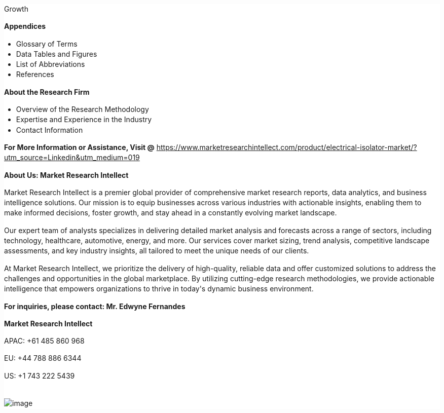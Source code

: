 Growth</li></ul><p><strong>Appendices</strong></p><ul><li>Glossary of Terms</li><li>Data Tables and Figures</li><li>List of Abbreviations</li><li>References</li></ul><p><strong>About the Research Firm</strong></p><ul><li>Overview of the Research Methodology</li><li>Expertise and Experience in the Industry</li><li>Contact Information</li></ul></div><div class="article-main__content" data-test-id="publishing-text-block"><p><span class="font-[700]"><strong>For More Information or Assistance, Visit @</strong>&nbsp;<a href="https://www.marketresearchintellect.com/product/electrical-isolator-market/?utm_source=Linkedin&utm_medium=019">https://www.marketresearchintellect.com/product/electrical-isolator-market/?utm_source=Linkedin&utm_medium=019</a></span></p><p><strong>About Us: Market Research Intellect</strong></p><p>Market Research Intellect is a premier global provider of comprehensive market research reports, data analytics, and business intelligence solutions. Our mission is to equip businesses across various industries with actionable insights, enabling them to make informed decisions, foster growth, and stay ahead in a constantly evolving market landscape.</p><p>Our expert team of analysts specializes in delivering detailed market analysis and forecasts across a range of sectors, including technology, healthcare, automotive, energy, and more. Our services cover market sizing, trend analysis, competitive landscape assessments, and key industry insights, all tailored to meet the unique needs of our clients.</p><p>At Market Research Intellect, we prioritize the delivery of high-quality, reliable data and offer customized solutions to address the challenges and opportunities in the global marketplace. By utilizing cutting-edge research methodologies, we provide actionable intelligence that empowers organizations to thrive in today's dynamic business environment.</p><p><strong>For inquiries, please contact: Mr. Edwyne Fernandes</strong></p><p><strong>Market Research Intellect</strong></p><p>APAC: +61 485 860 968</p><p>EU: +44 788 886 6344</p><p>US: +1 743 222 5439</p></div><div class="article-main__content" data-test-id="publishing-text-block">&nbsp;</div>
![image](https://github.com/user-attachments/assets/c44e63ce-696d-4758-98f3-8665d07f0332)

